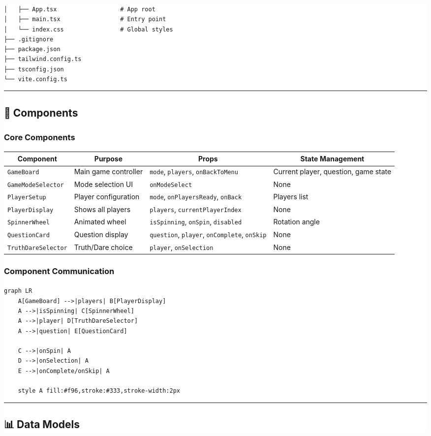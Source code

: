 ```
│   ├── App.tsx                  # App root
│   ├── main.tsx                 # Entry point
│   └── index.css                # Global styles
├── .gitignore
├── package.json
├── tailwind.config.ts
├── tsconfig.json
└── vite.config.ts
```

---

## 🧩 Components

### Core Components

| Component | Purpose | Props | State Management |
|-----------|---------|-------|------------------|
| `GameBoard` | Main game controller | `mode`, `players`, `onBackToMenu` | Current player, question, game state |
| `GameModeSelector` | Mode selection UI | `onModeSelect` | None |
| `PlayerSetup` | Player configuration | `mode`, `onPlayersReady`, `onBack` | Players list |
| `PlayerDisplay` | Shows all players | `players`, `currentPlayerIndex` | None |
| `SpinnerWheel` | Animated wheel | `isSpinning`, `onSpin`, `disabled` | Rotation angle |
| `QuestionCard` | Question display | `question`, `player`, `onComplete`, `onSkip` | None |
| `TruthDareSelector` | Truth/Dare choice | `player`, `onSelection` | None |

### Component Communication

```mermaid
graph LR
    A[GameBoard] -->|players| B[PlayerDisplay]
    A -->|isSpinning| C[SpinnerWheel]
    A -->|player| D[TruthDareSelector]
    A -->|question| E[QuestionCard]
    
    C -->|onSpin| A
    D -->|onSelection| A
    E -->|onComplete/onSkip| A
    
    style A fill:#f96,stroke:#333,stroke-width:2px
```

---

## 📊 Data Models
